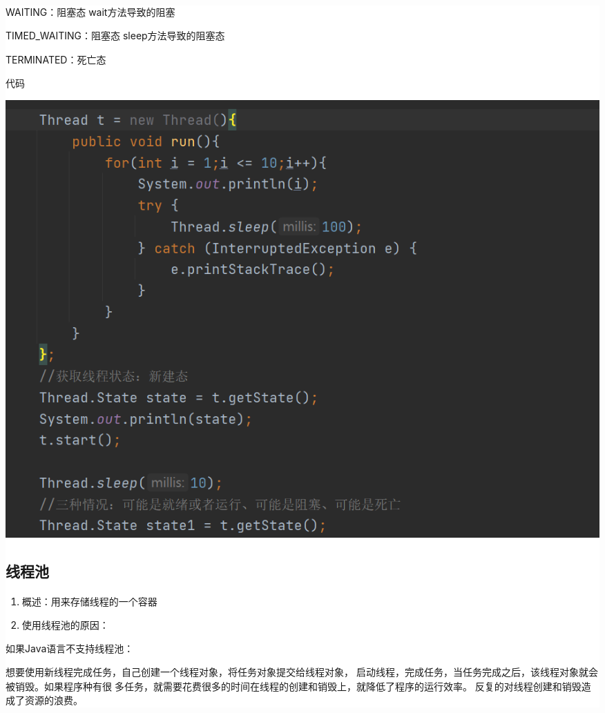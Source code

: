 WAITING：阻塞态 wait方法导致的阻塞

TIMED_WAITING：阻塞态 sleep方法导致的阻塞态

TERMINATED：死亡态

代码

![](media/b242e6ddc8ad0490ef6bdd108854aa91.png)

## 线程池

1.  概述：用来存储线程的一个容器

2.  使用线程池的原因：

如果Java语言不支持线程池：

想要使用新线程完成任务，自己创建一个线程对象，将任务对象提交给线程对象，
启动线程，完成任务，当任务完成之后，该线程对象就会被销毁。如果程序种有很
多任务，就需要花费很多的时间在线程的创建和销毁上，就降低了程序的运行效率。
反复的对线程创建和销毁造成了资源的浪费。
